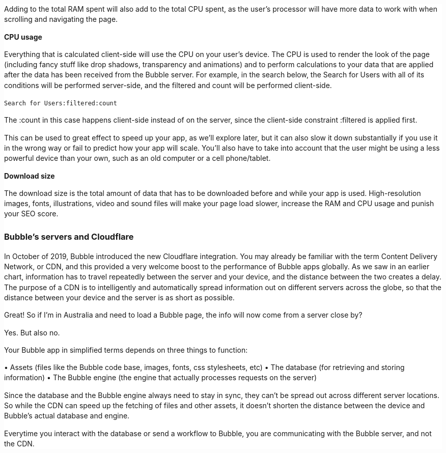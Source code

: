 Adding to the total RAM spent will also add to the total CPU spent, as the user’s processor will have more data to work with when scrolling and navigating the page.


**CPU usage**

Everything that is calculated client-side will use the CPU on your user’s device. The CPU is used to render the look of the page (including fancy stuff like drop shadows, transparency and animations) and to perform calculations to your data that are applied after the data has been received from the Bubble server. For example, in the search below, the Search for Users with all of its conditions will be performed server-side, and the filtered and count will be performed client-side.

  `Search for Users:filtered:count`

The :count in this case happens client-side instead of on the server, since the client-side constraint :filtered is applied first.

This can be used to great effect to speed up your app, as we’ll explore later, but it can also slow it down substantially if you use it in the wrong way or fail to predict how your app will scale. You’ll also have to take into account that the user might be using a less powerful device than your own, such as an old computer or a cell phone/tablet.

**Download size**

The download size is the total amount of data that has to be downloaded before and while your app is used. High-resolution images, fonts, illustrations, video and sound files will make your page load slower, increase the RAM and CPU usage and punish your SEO score.

### Bubble’s servers and Cloudflare

In October of 2019, Bubble introduced the new Cloudflare integration. You may already be familiar with the term Content Delivery Network, or CDN, and this provided a very welcome boost to the performance of Bubble apps globally.
As we saw in an earlier chart, information has to travel repeatedly between the server and your device, and the distance between the two creates a delay. The purpose of a CDN is to intelligently and automatically spread information out on different servers across the globe, so that the distance between your device and the server is as short as possible.

Great! So if I’m in Australia and need to load a Bubble page, the info will now come from a server close by?

Yes. But also no.

Your Bubble app in simplified terms depends on three things to function:

• Assets (files like the Bubble code base, images, fonts, css stylesheets, etc)
• The database (for retrieving and storing information)
• The Bubble engine (the engine that actually processes requests on the server)

Since the database and the Bubble engine always need to stay in sync, they can’t be spread out across different server locations. So while the CDN can speed up the fetching of files and other assets, it doesn’t shorten the distance between the device and Bubble’s actual database and engine.

Everytime you interact with the database or send a workflow to Bubble, you are communicating with the Bubble server, and not the CDN.



